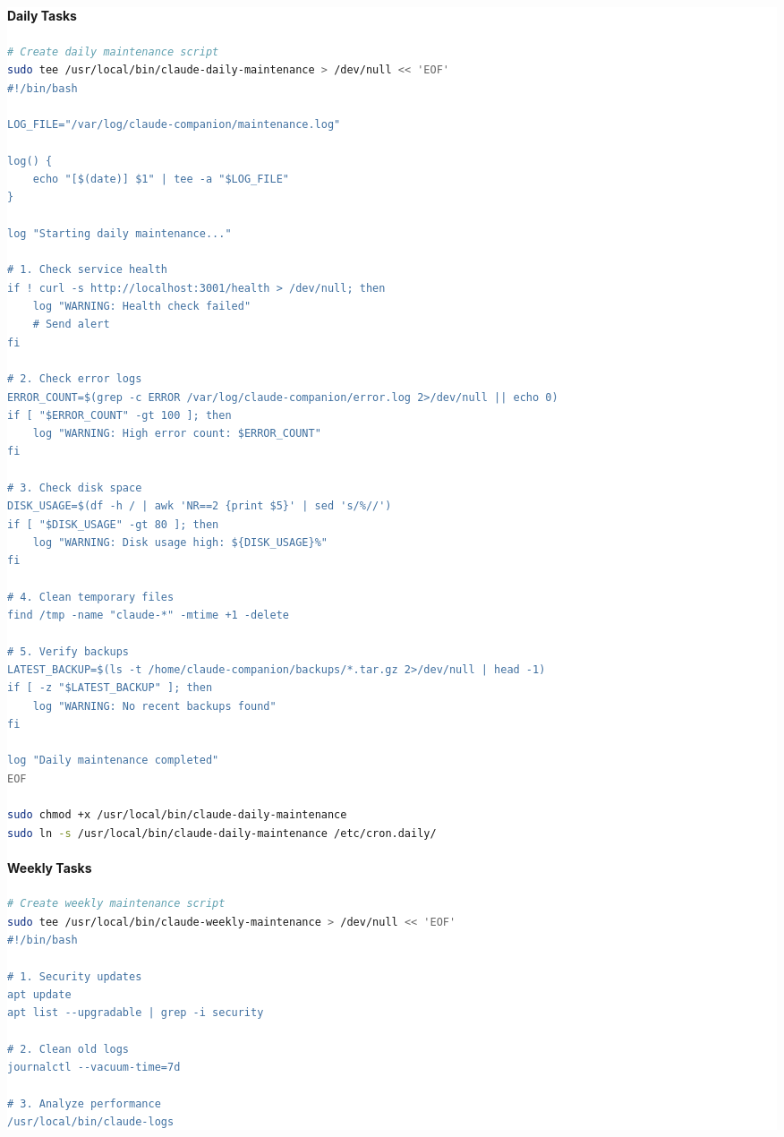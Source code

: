 #### Daily Tasks

```bash
# Create daily maintenance script
sudo tee /usr/local/bin/claude-daily-maintenance > /dev/null << 'EOF'
#!/bin/bash

LOG_FILE="/var/log/claude-companion/maintenance.log"

log() {
    echo "[$(date)] $1" | tee -a "$LOG_FILE"
}

log "Starting daily maintenance..."

# 1. Check service health
if ! curl -s http://localhost:3001/health > /dev/null; then
    log "WARNING: Health check failed"
    # Send alert
fi

# 2. Check error logs
ERROR_COUNT=$(grep -c ERROR /var/log/claude-companion/error.log 2>/dev/null || echo 0)
if [ "$ERROR_COUNT" -gt 100 ]; then
    log "WARNING: High error count: $ERROR_COUNT"
fi

# 3. Check disk space
DISK_USAGE=$(df -h / | awk 'NR==2 {print $5}' | sed 's/%//')
if [ "$DISK_USAGE" -gt 80 ]; then
    log "WARNING: Disk usage high: ${DISK_USAGE}%"
fi

# 4. Clean temporary files
find /tmp -name "claude-*" -mtime +1 -delete

# 5. Verify backups
LATEST_BACKUP=$(ls -t /home/claude-companion/backups/*.tar.gz 2>/dev/null | head -1)
if [ -z "$LATEST_BACKUP" ]; then
    log "WARNING: No recent backups found"
fi

log "Daily maintenance completed"
EOF

sudo chmod +x /usr/local/bin/claude-daily-maintenance
sudo ln -s /usr/local/bin/claude-daily-maintenance /etc/cron.daily/
```

#### Weekly Tasks

```bash
# Create weekly maintenance script
sudo tee /usr/local/bin/claude-weekly-maintenance > /dev/null << 'EOF'
#!/bin/bash

# 1. Security updates
apt update
apt list --upgradable | grep -i security

# 2. Clean old logs
journalctl --vacuum-time=7d

# 3. Analyze performance
/usr/local/bin/claude-logs
```